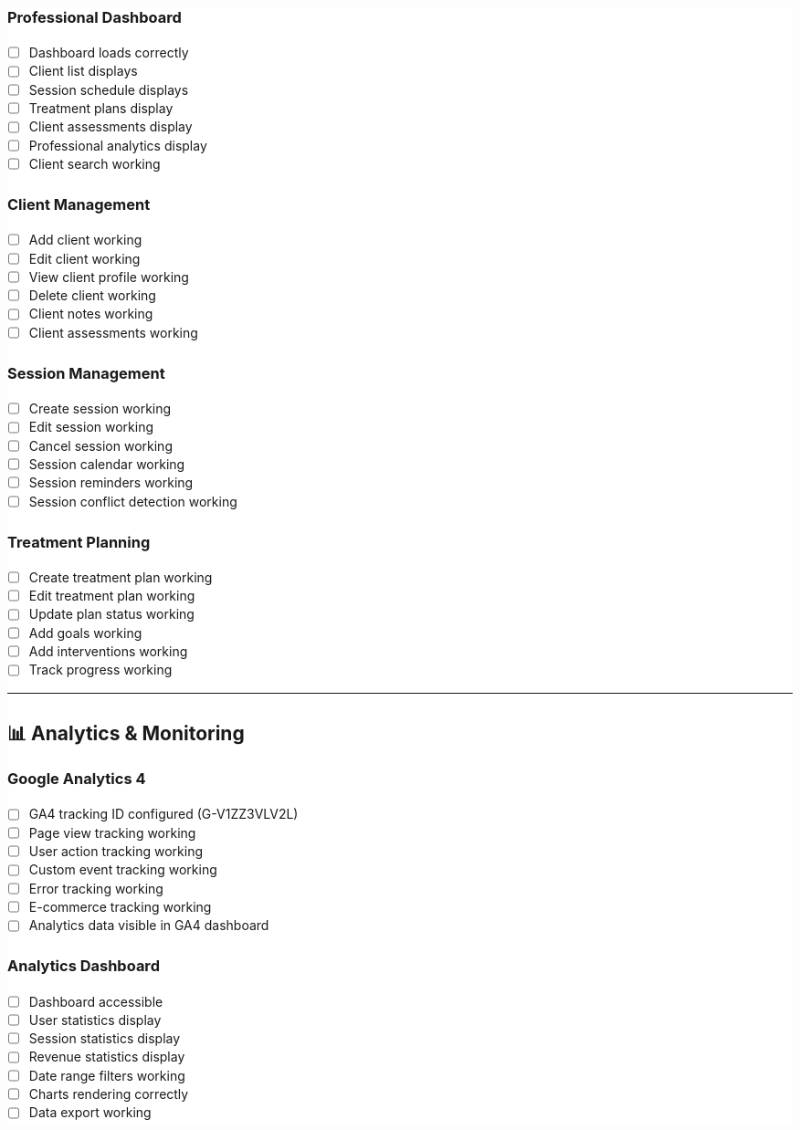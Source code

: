 ### Professional Dashboard
- [ ] Dashboard loads correctly
- [ ] Client list displays
- [ ] Session schedule displays
- [ ] Treatment plans display
- [ ] Client assessments display
- [ ] Professional analytics display
- [ ] Client search working

### Client Management
- [ ] Add client working
- [ ] Edit client working
- [ ] View client profile working
- [ ] Delete client working
- [ ] Client notes working
- [ ] Client assessments working

### Session Management
- [ ] Create session working
- [ ] Edit session working
- [ ] Cancel session working
- [ ] Session calendar working
- [ ] Session reminders working
- [ ] Session conflict detection working

### Treatment Planning
- [ ] Create treatment plan working
- [ ] Edit treatment plan working
- [ ] Update plan status working
- [ ] Add goals working
- [ ] Add interventions working
- [ ] Track progress working

---

## 📊 Analytics & Monitoring

### Google Analytics 4
- [ ] GA4 tracking ID configured (G-V1ZZ3VLV2L)
- [ ] Page view tracking working
- [ ] User action tracking working
- [ ] Custom event tracking working
- [ ] Error tracking working
- [ ] E-commerce tracking working
- [ ] Analytics data visible in GA4 dashboard

### Analytics Dashboard
- [ ] Dashboard accessible
- [ ] User statistics display
- [ ] Session statistics display
- [ ] Revenue statistics display
- [ ] Date range filters working
- [ ] Charts rendering correctly
- [ ] Data export working
